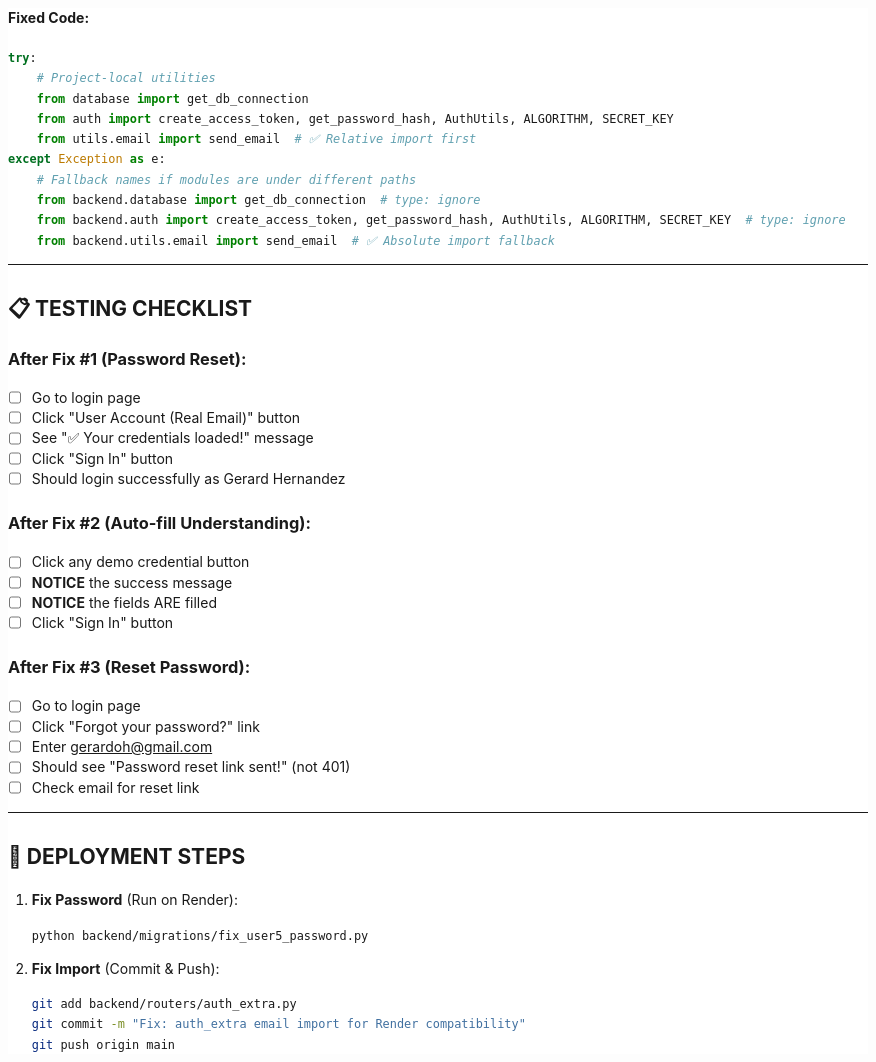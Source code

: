 #### **Fixed Code**:
```python
try:
    # Project-local utilities
    from database import get_db_connection
    from auth import create_access_token, get_password_hash, AuthUtils, ALGORITHM, SECRET_KEY
    from utils.email import send_email  # ✅ Relative import first
except Exception as e:
    # Fallback names if modules are under different paths
    from backend.database import get_db_connection  # type: ignore
    from backend.auth import create_access_token, get_password_hash, AuthUtils, ALGORITHM, SECRET_KEY  # type: ignore
    from backend.utils.email import send_email  # ✅ Absolute import fallback
```

---

## 📋 **TESTING CHECKLIST**

### **After Fix #1** (Password Reset):
- [ ] Go to login page
- [ ] Click "User Account (Real Email)" button
- [ ] See "✅ Your credentials loaded!" message
- [ ] Click "Sign In" button
- [ ] Should login successfully as Gerard Hernandez

### **After Fix #2** (Auto-fill Understanding):
- [ ] Click any demo credential button
- [ ] **NOTICE** the success message
- [ ] **NOTICE** the fields ARE filled
- [ ] Click "Sign In" button

### **After Fix #3** (Reset Password):
- [ ] Go to login page
- [ ] Click "Forgot your password?" link
- [ ] Enter gerardoh@gmail.com
- [ ] Should see "Password reset link sent!" (not 401)
- [ ] Check email for reset link

---

## 🚀 **DEPLOYMENT STEPS**

1. **Fix Password** (Run on Render):
   ```bash
   python backend/migrations/fix_user5_password.py
   ```

2. **Fix Import** (Commit & Push):
   ```bash
   git add backend/routers/auth_extra.py
   git commit -m "Fix: auth_extra email import for Render compatibility"
   git push origin main
   ```
